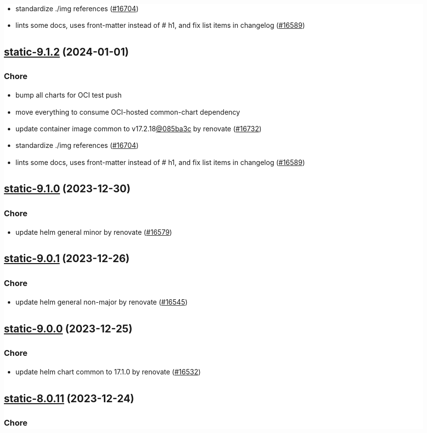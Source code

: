 - standardize ./img references ([#16704](https://github.com/truecharts/charts/issues/16704))

- lints some docs, uses front-matter instead of # h1, and fix list items in changelog ([#16589](https://github.com/truecharts/charts/issues/16589))


## [static-9.1.2](https://github.com/truecharts/charts/compare/static-9.1.0...static-9.1.2) (2024-01-01)

### Chore



- bump all charts for OCI test push

- move everything to consume OCI-hosted common-chart dependency

- update container image common to v17.2.18[@085ba3c](https://github.com/085ba3c) by renovate ([#16732](https://github.com/truecharts/charts/issues/16732))

- standardize ./img references ([#16704](https://github.com/truecharts/charts/issues/16704))

- lints some docs, uses front-matter instead of # h1, and fix list items in changelog ([#16589](https://github.com/truecharts/charts/issues/16589))
## [static-9.1.0](https://github.com/truecharts/charts/compare/static-9.0.1...static-9.1.0) (2023-12-30)

### Chore

- update helm general minor by renovate ([#16579](https://github.com/truecharts/charts/issues/16579))

## [static-9.0.1](https://github.com/truecharts/charts/compare/static-9.0.0...static-9.0.1) (2023-12-26)

### Chore

- update helm general non-major by renovate ([#16545](https://github.com/truecharts/charts/issues/16545))

## [static-9.0.0](https://github.com/truecharts/charts/compare/static-8.0.11...static-9.0.0) (2023-12-25)

### Chore

- update helm chart common to 17.1.0 by renovate ([#16532](https://github.com/truecharts/charts/issues/16532))

## [static-8.0.11](https://github.com/truecharts/charts/compare/static-8.0.10...static-8.0.11) (2023-12-24)

### Chore
